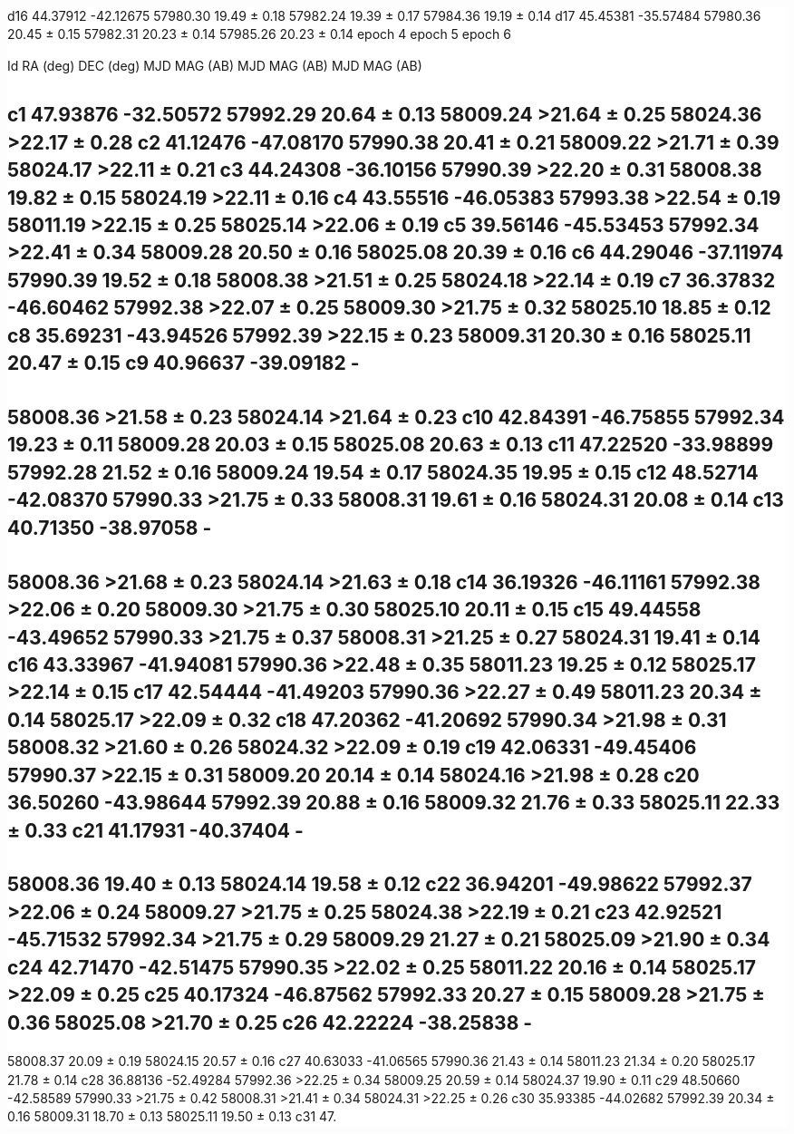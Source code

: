 d16 44.37912 -42.12675 57980.30 19.49 ± 0.18 57982.24 19.39 ± 0.17 57984.36 19.19 ± 0.14 
d17 45.45381 -35.57484 57980.36 20.45 ± 0.15 57982.31 20.23 ± 0.14 57985.26 20.23 ± 0.14 
epoch 4 
epoch 5 
epoch 6 

Id RA (deg) DEC (deg) MJD 
MAG (AB) 
MJD 
MAG (AB) 
MJD 
MAG (AB) 

c1 47.93876 -32.50572 57992.29 20.64 ± 0.13 58009.24 >21.64 ± 0.25 58024.36 >22.17 ± 0.28 
c2 41.12476 -47.08170 57990.38 20.41 ± 0.21 58009.22 >21.71 ± 0.39 58024.17 >22.11 ± 0.21 
c3 44.24308 -36.10156 57990.39 >22.20 ± 0.31 58008.38 19.82 ± 0.15 58024.19 >22.11 ± 0.16 
c4 43.55516 -46.05383 57993.38 >22.54 ± 0.19 58011.19 >22.15 ± 0.25 58025.14 >22.06 ± 0.19 
c5 39.56146 -45.53453 57992.34 >22.41 ± 0.34 58009.28 20.50 ± 0.16 58025.08 20.39 ± 0.16 
c6 44.29046 -37.11974 57990.39 19.52 ± 0.18 58008.38 >21.51 ± 0.25 58024.18 >22.14 ± 0.19 
c7 36.37832 -46.60462 57992.38 >22.07 ± 0.25 58009.30 >21.75 ± 0.32 58025.10 18.85 ± 0.12 
c8 35.69231 -43.94526 57992.39 >22.15 ± 0.23 58009.31 20.30 ± 0.16 58025.11 20.47 ± 0.15 
c9 40.96637 -39.09182 -
---
58008.36 >21.58 ± 0.23 58024.14 >21.64 ± 0.23 
c10 42.84391 -46.75855 57992.34 19.23 ± 0.11 58009.28 20.03 ± 0.15 58025.08 20.63 ± 0.13 
c11 47.22520 -33.98899 57992.28 21.52 ± 0.16 58009.24 19.54 ± 0.17 58024.35 19.95 ± 0.15 
c12 48.52714 -42.08370 57990.33 >21.75 ± 0.33 58008.31 19.61 ± 0.16 58024.31 20.08 ± 0.14 
c13 40.71350 -38.97058 -
---
58008.36 >21.68 ± 0.23 58024.14 >21.63 ± 0.18 
c14 36.19326 -46.11161 57992.38 >22.06 ± 0.20 58009.30 >21.75 ± 0.30 58025.10 20.11 ± 0.15 
c15 49.44558 -43.49652 57990.33 >21.75 ± 0.37 58008.31 >21.25 ± 0.27 58024.31 19.41 ± 0.14 
c16 43.33967 -41.94081 57990.36 >22.48 ± 0.35 58011.23 19.25 ± 0.12 58025.17 >22.14 ± 0.15 
c17 42.54444 -41.49203 57990.36 >22.27 ± 0.49 58011.23 20.34 ± 0.14 58025.17 >22.09 ± 0.32 
c18 47.20362 -41.20692 57990.34 >21.98 ± 0.31 58008.32 >21.60 ± 0.26 58024.32 >22.09 ± 0.19 
c19 42.06331 -49.45406 57990.37 >22.15 ± 0.31 58009.20 20.14 ± 0.14 58024.16 >21.98 ± 0.28 
c20 36.50260 -43.98644 57992.39 20.88 ± 0.16 58009.32 21.76 ± 0.33 58025.11 22.33 ± 0.33 
c21 41.17931 -40.37404 -
---
58008.36 19.40 ± 0.13 58024.14 19.58 ± 0.12 
c22 36.94201 -49.98622 57992.37 >22.06 ± 0.24 58009.27 >21.75 ± 0.25 58024.38 >22.19 ± 0.21 
c23 42.92521 -45.71532 57992.34 >21.75 ± 0.29 58009.29 21.27 ± 0.21 58025.09 >21.90 ± 0.34 
c24 42.71470 -42.51475 57990.35 >22.02 ± 0.25 58011.22 20.16 ± 0.14 58025.17 >22.09 ± 0.25 
c25 40.17324 -46.87562 57992.33 20.27 ± 0.15 58009.28 >21.75 ± 0.36 58025.08 >21.70 ± 0.25 
c26 42.22224 -38.25838 -
---
58008.37 20.09 ± 0.19 58024.15 20.57 ± 0.16 
c27 40.63033 -41.06565 57990.36 21.43 ± 0.14 58011.23 21.34 ± 0.20 58025.17 21.78 ± 0.14 
c28 36.88136 -52.49284 57992.36 >22.25 ± 0.34 58009.25 20.59 ± 0.14 58024.37 19.90 ± 0.11 
c29 48.50660 -42.58589 57990.33 >21.75 ± 0.42 58008.31 >21.41 ± 0.34 58024.31 >22.25 ± 0.26 
c30 35.93385 -44.02682 57992.39 20.34 ± 0.16 58009.31 18.70 ± 0.13 58025.11 19.50 ± 0.13 
c31 47.
